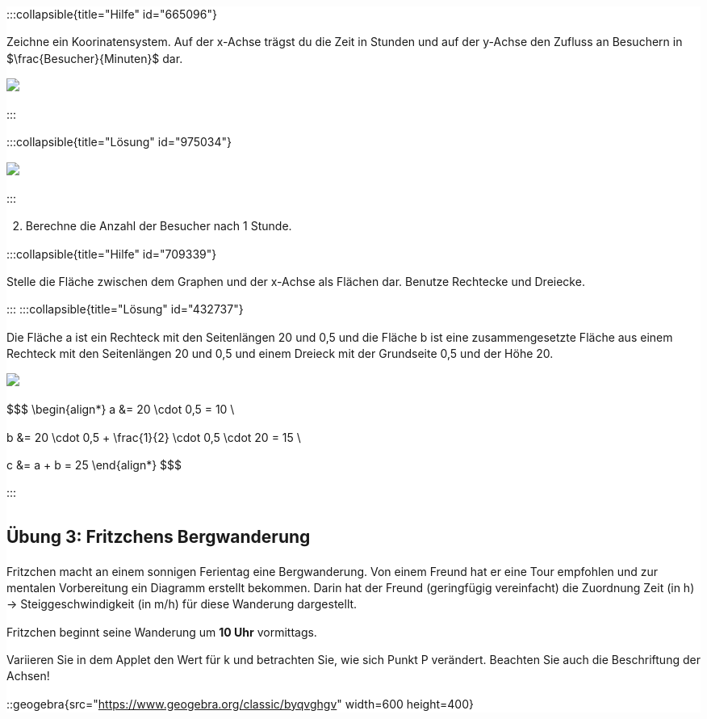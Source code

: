 :::collapsible{title="Hilfe" id="665096"}

Zeichne ein Koorinatensystem. Auf der x-Achse trägst du die Zeit in Stunden und auf der y-Achse den Zufluss an Besuchern in $\frac{Besucher}{Minuten}$ dar.

![](/assets/oberstufe/analysis/integralrechnung/besucher-im-schwimmbad-koordinatensystem.png)

:::

:::collapsible{title="Lösung" id="975034"}

![](/assets/oberstufe/analysis/integralrechnung/besucher-im-schwimmbad.png)

:::

2. Berechne die Anzahl der Besucher nach 1 Stunde.

:::collapsible{title="Hilfe" id="709339"}

Stelle die Fläche zwischen dem Graphen und der x-Achse als Flächen dar. Benutze Rechtecke und Dreiecke.

:::
:::collapsible{title="Lösung" id="432737"}

Die Fläche a ist ein Rechteck mit den Seitenlängen 20 und 0,5 und die Fläche b ist eine zusammengesetzte Fläche aus einem Rechteck mit den Seitenlängen 20 und 0,5 und einem Dreieck mit der Grundseite 0,5 und der Höhe 20.

![](/assets/oberstufe/analysis/integralrechnung/besucher-im-schwimmbad-integral.png)

$$$
\begin{align*}
a &= 20 \cdot 0,5 = 10 \\

b &= 20 \cdot 0,5 + \frac{1}{2} \cdot 0,5 \cdot 20 = 15 \\

c &= a + b = 25
\end{align*}
$$$

:::

## Übung 3: Fritzchens Bergwanderung

Fritzchen macht an einem sonnigen Ferientag eine Bergwanderung. Von einem Freund hat er eine Tour
empfohlen und zur mentalen Vorbereitung ein Diagramm erstellt bekommen. Darin hat der Freund (geringfügig vereinfacht) die Zuordnung 
Zeit (in h) → Steiggeschwindigkeit (in m/h)
für diese Wanderung dargestellt.

Fritzchen beginnt seine Wanderung um **10 Uhr** vormittags.

Variieren Sie in dem Applet den Wert für k und betrachten Sie, wie sich Punkt P verändert. Beachten Sie auch die Beschriftung der Achsen!

::geogebra{src="https://www.geogebra.org/classic/byqvghgv" width=600 height=400}
